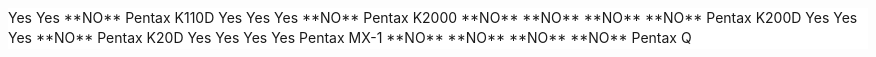 <td >Yes
</td>
<td >Yes
</td>
<td >**NO**
</td></tr>
  <tr class="odd" >
<td >Pentax K110D
</td>
<td >Yes
</td>
<td >Yes
</td>
<td >Yes
</td>
<td >**NO**
</td></tr>
  <tr class="even" >
<td >Pentax K2000
</td>
<td >**NO**
</td>
<td >**NO**
</td>
<td >**NO**
</td>
<td >**NO**
</td></tr>
  <tr class="odd" >
<td >Pentax K200D
</td>
<td >Yes
</td>
<td >Yes
</td>
<td >Yes
</td>
<td >**NO**
</td></tr>
  <tr class="even" >
<td >Pentax K20D
</td>
<td >Yes
</td>
<td >Yes
</td>
<td >Yes
</td>
<td >Yes
</td></tr>
  <tr class="odd" >
<td >Pentax MX-1
</td>
<td >**NO**
</td>
<td >**NO**
</td>
<td >**NO**
</td>
<td >**NO**
</td></tr>
  <tr class="even" >
<td >Pentax Q
</td>